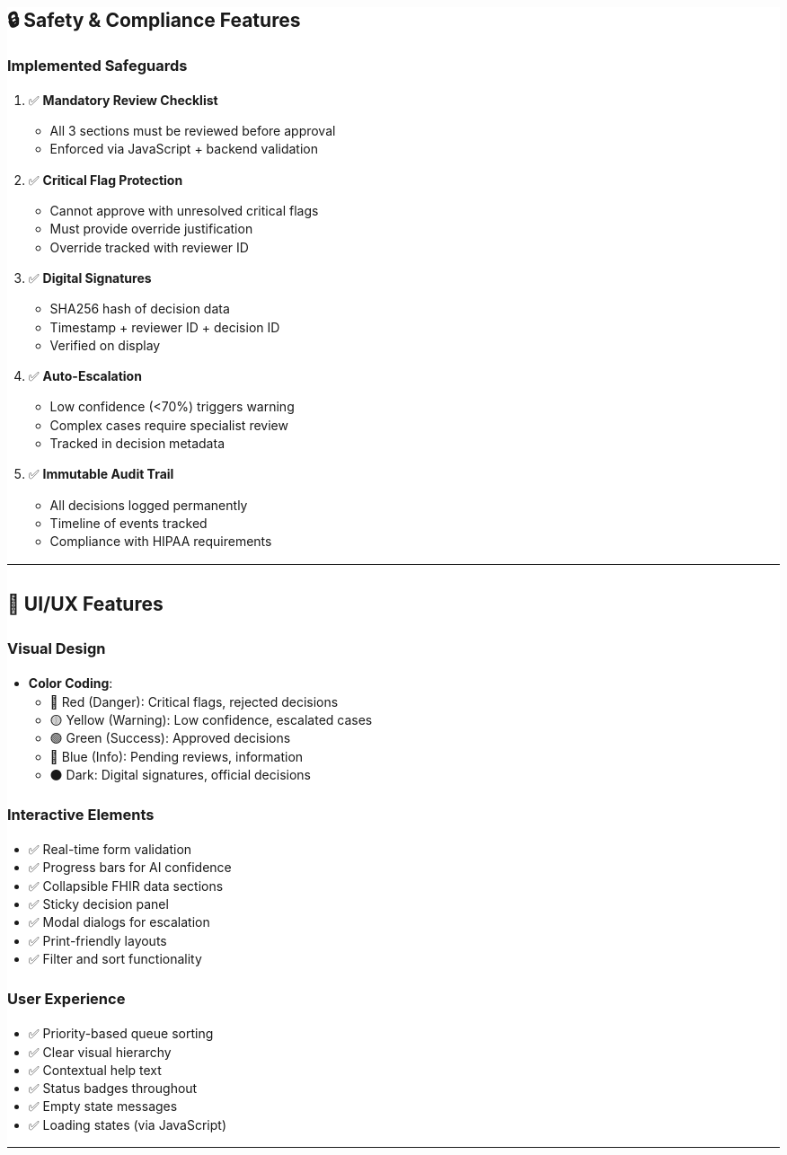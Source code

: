 
## 🔒 Safety & Compliance Features

### Implemented Safeguards
1. ✅ **Mandatory Review Checklist**
   - All 3 sections must be reviewed before approval
   - Enforced via JavaScript + backend validation

2. ✅ **Critical Flag Protection**
   - Cannot approve with unresolved critical flags
   - Must provide override justification
   - Override tracked with reviewer ID

3. ✅ **Digital Signatures**
   - SHA256 hash of decision data
   - Timestamp + reviewer ID + decision ID
   - Verified on display

4. ✅ **Auto-Escalation**
   - Low confidence (<70%) triggers warning
   - Complex cases require specialist review
   - Tracked in decision metadata

5. ✅ **Immutable Audit Trail**
   - All decisions logged permanently
   - Timeline of events tracked
   - Compliance with HIPAA requirements

---

## 🎨 UI/UX Features

### Visual Design
- **Color Coding**:
  - 🔴 Red (Danger): Critical flags, rejected decisions
  - 🟡 Yellow (Warning): Low confidence, escalated cases
  - 🟢 Green (Success): Approved decisions
  - 🔵 Blue (Info): Pending reviews, information
  - ⚫ Dark: Digital signatures, official decisions

### Interactive Elements
- ✅ Real-time form validation
- ✅ Progress bars for AI confidence
- ✅ Collapsible FHIR data sections
- ✅ Sticky decision panel
- ✅ Modal dialogs for escalation
- ✅ Print-friendly layouts
- ✅ Filter and sort functionality

### User Experience
- ✅ Priority-based queue sorting
- ✅ Clear visual hierarchy
- ✅ Contextual help text
- ✅ Status badges throughout
- ✅ Empty state messages
- ✅ Loading states (via JavaScript)

---
